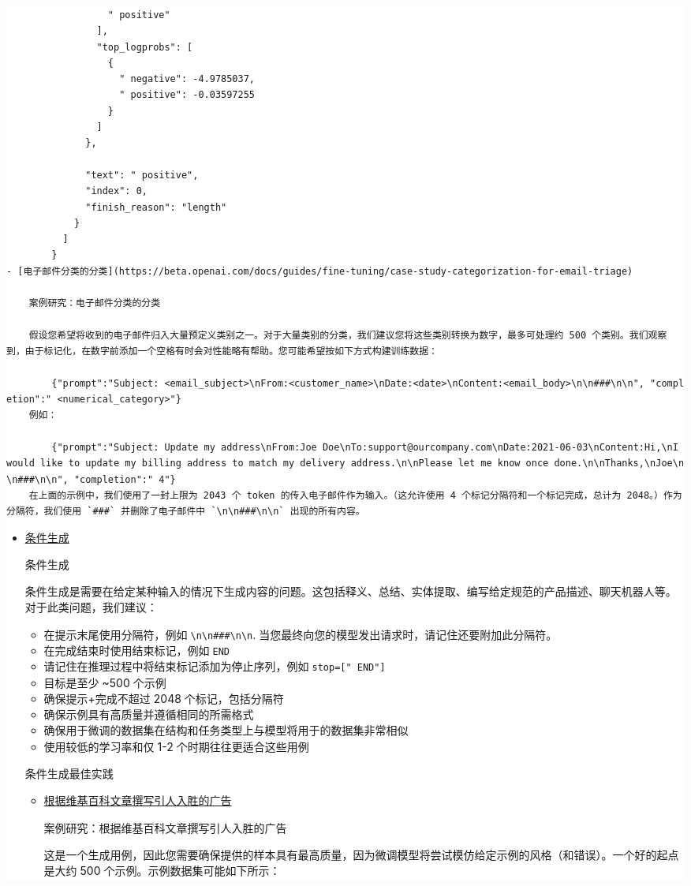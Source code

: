 			          " positive"
			        ],
			        "top_logprobs": [
			          {
			            " negative": -4.9785037,
			            " positive": -0.03597255
			          }
			        ]
			      },
			
			      "text": " positive",
			      "index": 0,
			      "finish_reason": "length"
			    }
			  ]
			}
	- [电子邮件分类的分类](https://beta.openai.com/docs/guides/fine-tuning/case-study-categorization-for-email-triage)

		案例研究：电子邮件分类的分类
		
		假设您希望将收到的电子邮件归入大量预定义类别之一。对于大量类别的分类，我们建议您将这些类别转换为数字，最多可处理约 500 个类别。我们观察到，由于标记化，在数字前添加一个空格有时会对性能略有帮助。您可能希望按如下方式构建训练数据：
		
			{"prompt":"Subject: <email_subject>\nFrom:<customer_name>\nDate:<date>\nContent:<email_body>\n\n###\n\n", "completion":" <numerical_category>"}
		例如：
		
			{"prompt":"Subject: Update my address\nFrom:Joe Doe\nTo:support@ourcompany.com\nDate:2021-06-03\nContent:Hi,\nI would like to update my billing address to match my delivery address.\n\nPlease let me know once done.\n\nThanks,\nJoe\n\n###\n\n", "completion":" 4"}
		在上面的示例中，我们使用了一封上限为 2043 个 token 的传入电子邮件作为输入。（这允许使用 4 个标记分隔符和一个标记完成，总计为 2048。）作为分隔符，我们使用 `###` 并删除了电子邮件中 `\n\n###\n\n` 出现的所有内容。
- [条件生成](https://beta.openai.com/docs/guides/fine-tuning/conditional-generation)

	条件生成
	
	条件生成是需要在给定某种输入的情况下生成内容的问题。这包括释义、总结、实体提取、编写给定规范的产品描述、聊天机器人等。对于此类问题，我们建议：
	
	- 在提示末尾使用分隔符，例如 `\n\n###\n\n`. 当您最终向您的模型发出请求时，请记住还要附加此分隔符。
	- 在完成结束时使用结束标记，例如 `END`
	- 请记住在推理过程中将结束标记添加为停止序列，例如 `stop=[" END"]`
	- 目标是至少 ~500 个示例
	- 确保提示+完成不超过 2048 个标记，包括分隔符
	- 确保示例具有高质量并遵循相同的所需格式
	- 确保用于微调的数据集在结构和任务类型上与模型将用于的数据集非常相似
	- 使用较低的学习率和仅 1-2 个时期往往更适合这些用例
	
	条件生成最佳实践
	
	- [根据维基百科文章撰写引人入胜的广告](https://beta.openai.com/docs/guides/fine-tuning/case-study-write-an-engaging-ad-based-on-a-wikipedia-article)

		案例研究：根据维基百科文章撰写引人入胜的广告
	
		这是一个生成用例，因此您需要确保提供的样本具有最高质量，因为微调模型将尝试模仿给定示例的风格（和错误）。一个好的起点是大约 500 个示例。示例数据集可能如下所示：
	